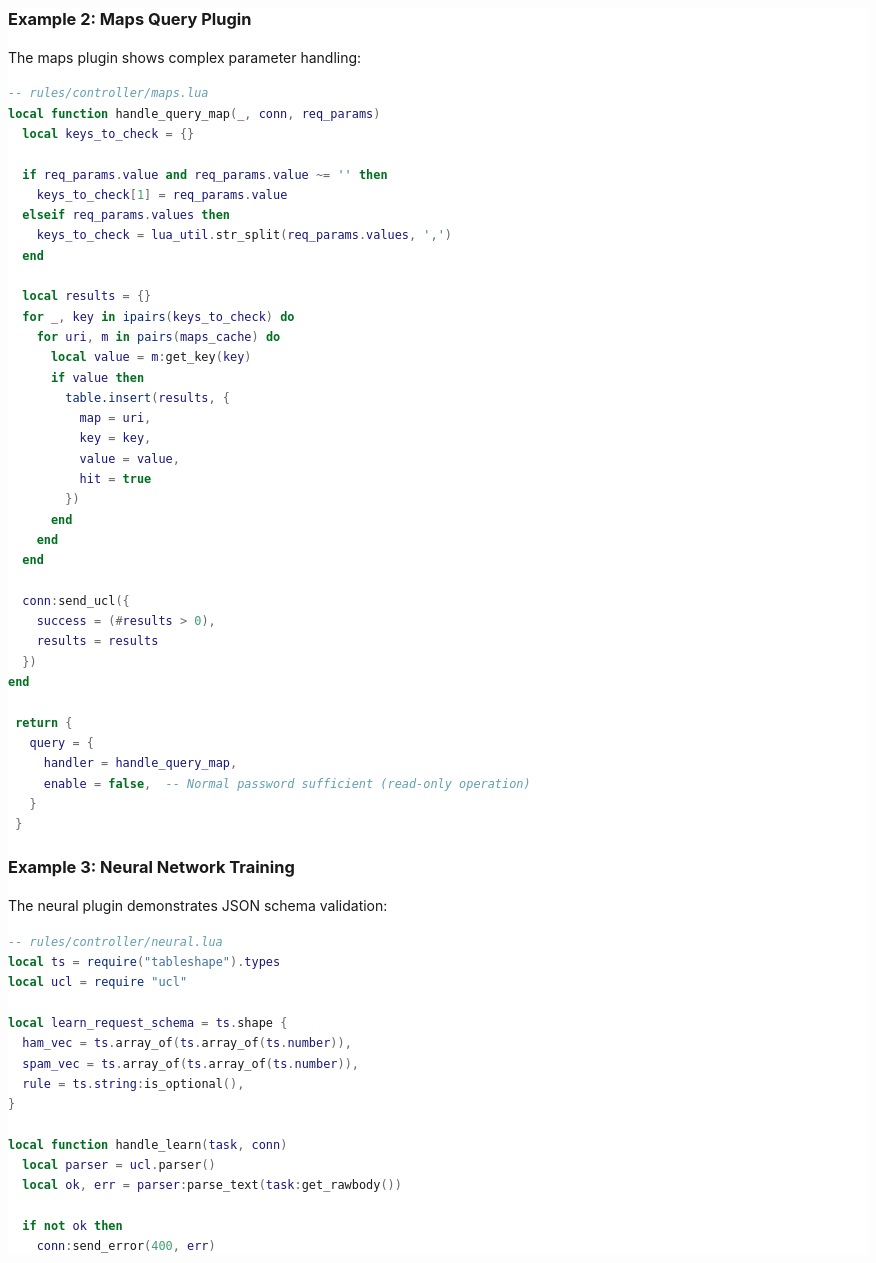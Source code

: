 ### Example 2: Maps Query Plugin

The maps plugin shows complex parameter handling:

```lua
-- rules/controller/maps.lua
local function handle_query_map(_, conn, req_params)
  local keys_to_check = {}
  
  if req_params.value and req_params.value ~= '' then
    keys_to_check[1] = req_params.value
  elseif req_params.values then
    keys_to_check = lua_util.str_split(req_params.values, ',')
  end
  
  local results = {}
  for _, key in ipairs(keys_to_check) do
    for uri, m in pairs(maps_cache) do
      local value = m:get_key(key)
      if value then
        table.insert(results, {
          map = uri,
          key = key,
          value = value,
          hit = true
        })
      end
    end
  end
  
  conn:send_ucl({
    success = (#results > 0),
    results = results
  })
end

 return {
   query = {
     handler = handle_query_map,
     enable = false,  -- Normal password sufficient (read-only operation)
   }
 }
```

### Example 3: Neural Network Training

The neural plugin demonstrates JSON schema validation:

```lua
-- rules/controller/neural.lua
local ts = require("tableshape").types
local ucl = require "ucl"

local learn_request_schema = ts.shape {
  ham_vec = ts.array_of(ts.array_of(ts.number)),
  spam_vec = ts.array_of(ts.array_of(ts.number)),
  rule = ts.string:is_optional(),
}

local function handle_learn(task, conn)
  local parser = ucl.parser()
  local ok, err = parser:parse_text(task:get_rawbody())
  
  if not ok then
    conn:send_error(400, err)
```